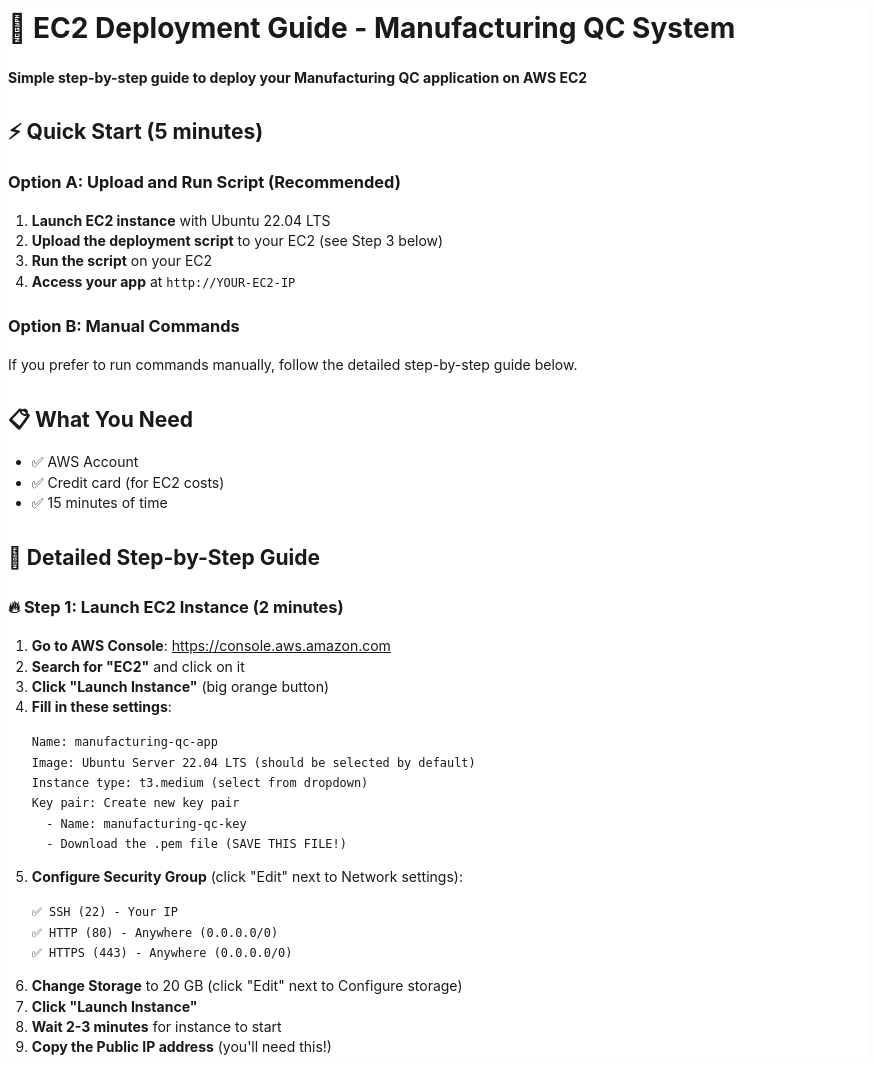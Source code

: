 # 🚀 EC2 Deployment Guide - Manufacturing QC System

**Simple step-by-step guide to deploy your Manufacturing QC application on AWS EC2**

## ⚡ Quick Start (5 minutes)

### Option A: Upload and Run Script (Recommended)

1. **Launch EC2 instance** with Ubuntu 22.04 LTS
2. **Upload the deployment script** to your EC2 (see Step 3 below)
3. **Run the script** on your EC2
4. **Access your app** at `http://YOUR-EC2-IP`

### Option B: Manual Commands

If you prefer to run commands manually, follow the detailed step-by-step guide below.

## 📋 What You Need

- ✅ AWS Account 
- ✅ Credit card (for EC2 costs)
- ✅ 15 minutes of time

## 🎯 Detailed Step-by-Step Guide

### 🔥 Step 1: Launch EC2 Instance (2 minutes)

1. **Go to AWS Console**: https://console.aws.amazon.com
2. **Search for "EC2"** and click on it
3. **Click "Launch Instance"** (big orange button)
4. **Fill in these settings**:
   ```
   Name: manufacturing-qc-app
   Image: Ubuntu Server 22.04 LTS (should be selected by default)
   Instance type: t3.medium (select from dropdown)
   Key pair: Create new key pair
     - Name: manufacturing-qc-key
     - Download the .pem file (SAVE THIS FILE!)
   ```
5. **Configure Security Group** (click "Edit" next to Network settings):
   ```
   ✅ SSH (22) - Your IP
   ✅ HTTP (80) - Anywhere (0.0.0.0/0)
   ✅ HTTPS (443) - Anywhere (0.0.0.0/0)
   ```
6. **Change Storage** to 20 GB (click "Edit" next to Configure storage)
7. **Click "Launch Instance"**
8. **Wait 2-3 minutes** for instance to start
9. **Copy the Public IP address** (you'll need this!)

